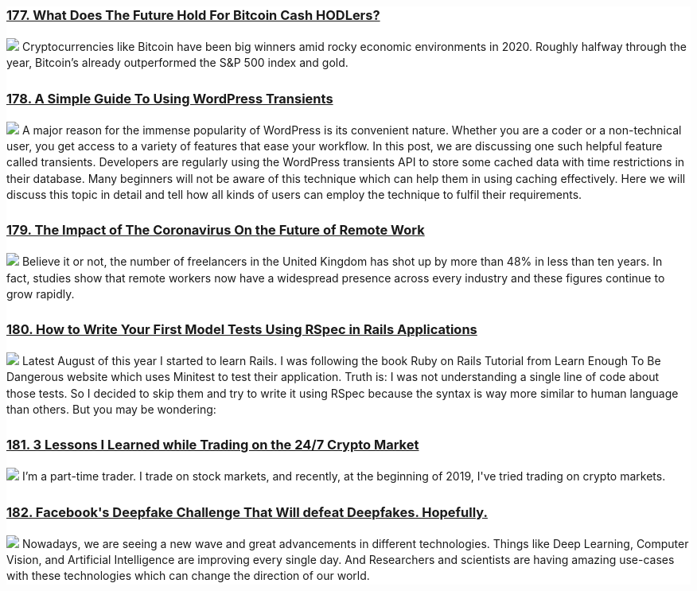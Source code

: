 ### [177. What Does The Future Hold For Bitcoin Cash HODLers?](https://hackernoon.com/what-does-the-future-hold-for-bitcoin-cash-hodlers-5c2g3yny)
![](https://firebasestorage.googleapis.com/v0/b/hackernoon-app.appspot.com/o/images%2F0dJ7mhz3gBbEmqnDEunv1yDcaGB2-sm244vcp.webp?alt=media&token=a7ea8c38-6c81-43cd-8623-dae9652af5dd)
Cryptocurrencies like Bitcoin have been big winners amid rocky economic environments in 2020. Roughly halfway through the year, Bitcoin’s already outperformed the S&P 500 index and gold.

### [178. A Simple Guide To Using WordPress Transients](https://hackernoon.com/a-simple-guide-to-using-wordpress-transients-csj430kn)
![](https://cdn.hackernoon.com/drafts/cagy30hh.png)
A major reason for the immense popularity of WordPress is its convenient nature. Whether you are a coder or a non-technical user, you get access to a variety of features that ease your workflow. In this post, we are discussing one such helpful feature called transients. Developers are regularly using the WordPress transients API to store some cached data with time restrictions in their database. Many beginners will not be aware of this technique which can help them in using caching effectively. Here we will discuss this topic in detail and tell how all kinds of users can employ the technique to fulfil their requirements.

### [179. The Impact of The Coronavirus On the Future of Remote Work](https://hackernoon.com/the-impact-of-the-coronavirus-on-the-future-of-remote-work-il7l32eq)
![](https://cdn.hackernoon.com/drafts/vq4z3y17.png)
Believe it or not, the number of freelancers in the United Kingdom has shot up by more than 48% in less than ten years. In fact, studies show that remote workers now have a widespread presence across every industry and these figures continue to grow rapidly.

### [180. How to Write Your First Model Tests Using RSpec in Rails Applications](https://hackernoon.com/how-to-write-your-first-tests-using-rspec-in-rails-applications-hhfk2bqs)
![](https://cdn.hackernoon.com/images/mq6wd2bbp.jpg)
Latest August of this year I started to learn Rails. I was following the book Ruby on Rails Tutorial from Learn Enough To Be Dangerous website which uses Minitest to test their application.  Truth is: I was not understanding a single line of code about those tests. So I decided to skip them and try to write it using RSpec because the syntax is way more similar to human language than others. But you may be wondering:

### [181. 3 Lessons I Learned while Trading on the 24/7 Crypto Market](https://hackernoon.com/3-lessons-i-learned-while-trading-on-the-247-crypto-market-jz1jj34pb)
![](https://cdn.hackernoon.com/drafts/k7vh34nq.png)
I’m a part-time trader. I trade on stock markets, and recently, at the beginning of 2019, I've tried trading on crypto markets. 

### [182. Facebook's Deepfake Challenge That Will defeat Deepfakes. Hopefully.](https://hackernoon.com/the-deepfake-challenge-nyf1k31kn)
![](https://cdn.hackernoon.com/drafts/eps311y.png)
Nowadays, we are seeing a new wave and great advancements in different technologies. Things like Deep Learning, Computer Vision, and Artificial Intelligence are improving every single day. And Researchers and scientists are having amazing use-cases with these technologies which can change the direction of our world.
